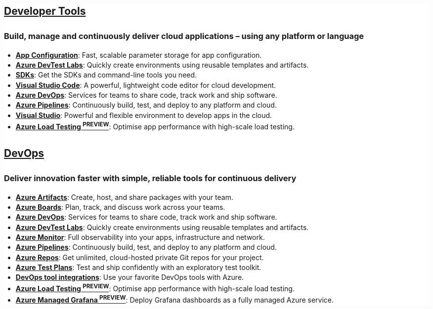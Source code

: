 ## [**Developer Tools**](https://azure.microsoft.com/en-gb/product-categories/developer-tools/)

### Build, manage and continuously deliver cloud applications – using any platform or language

* [**App Configuration**](https://azure.microsoft.com/en-gb/services/app-configuration/): Fast, scalable parameter storage for app configuration.
* [**Azure DevTest Labs**](https://azure.microsoft.com/en-gb/services/devtest-lab/): Quickly create environments using reusable templates and artifacts.
* [**SDKs**](https://azure.microsoft.com/en-gb/downloads/): Get the SDKs and command-line tools you need.
* [**Visual Studio Code**](https://azure.microsoft.com/en-gb/products/visual-studio-code/): A powerful, lightweight code editor for cloud development.
* [**Azure DevOps**](https://azure.microsoft.com/en-gb/services/devops/): Services for teams to share code, track work and ship software.
* [**Azure Pipelines**](https://azure.microsoft.com/en-gb/services/devops/pipelines/): Continuously build, test, and deploy to any platform and cloud.
* [**Visual Studio**](https://azure.microsoft.com/en-gb/products/visual-studio/): Powerful and flexible environment to develop apps in the cloud.
* [**Azure Load Testing <sup>PREVIEW</sup>**](https://azure.microsoft.com/en-gb/services/load-testing/): Optimise app performance with high-scale load testing.

## [**DevOps**](https://azure.microsoft.com/en-gb/products/category/devops/)

### Deliver innovation faster with simple, reliable tools for continuous delivery

* [**Azure Artifacts**](https://azure.microsoft.com/en-gb/services/devops/artifacts/): Create, host, and share packages with your team.
* [**Azure Boards**](https://azure.microsoft.com/en-gb/services/devops/boards/): Plan, track, and discuss work across your teams.
* [**Azure DevOps**](https://azure.microsoft.com/en-gb/services/devops/): Services for teams to share code, track work and ship software.
* [**Azure DevTest Labs**](https://azure.microsoft.com/en-gb/services/devtest-lab/): Quickly create environments using reusable templates and artifacts.
* [**Azure Monitor**](https://azure.microsoft.com/en-gb/services/monitor/): Full observability into your apps, infrastructure and network.
* [**Azure Pipelines**](https://azure.microsoft.com/en-gb/services/devops/pipelines/): Continuously build, test, and deploy to any platform and cloud.
* [**Azure Repos**](https://azure.microsoft.com/en-gb/services/devops/repos/): Get unlimited, cloud-hosted private Git repos for your project.
* [**Azure Test Plans**](https://azure.microsoft.com/en-gb/services/devops/test-plans/): Test and ship confidently with an exploratory test toolkit.
* [**DevOps tool integrations**](https://azure.microsoft.com/en-gb/products/devops-tool-integrations/): Use your favorite DevOps tools with Azure.
* [**Azure Load Testing <sup>PREVIEW</sup>**](https://azure.microsoft.com/en-gb/services/load-testing/): Optimise app performance with high-scale load testing.
* [**Azure Managed Grafana <sup>PREVIEW</sup>**](https://azure.microsoft.com/en-gb/services/managed-grafana/): Deploy Grafana dashboards as a fully managed Azure service.
